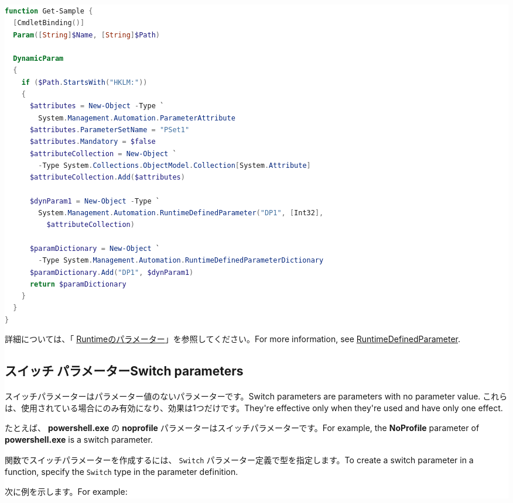 ```powershell
function Get-Sample {
  [CmdletBinding()]
  Param([String]$Name, [String]$Path)

  DynamicParam
  {
    if ($Path.StartsWith("HKLM:"))
    {
      $attributes = New-Object -Type `
        System.Management.Automation.ParameterAttribute
      $attributes.ParameterSetName = "PSet1"
      $attributes.Mandatory = $false
      $attributeCollection = New-Object `
        -Type System.Collections.ObjectModel.Collection[System.Attribute]
      $attributeCollection.Add($attributes)

      $dynParam1 = New-Object -Type `
        System.Management.Automation.RuntimeDefinedParameter("DP1", [Int32],
          $attributeCollection)

      $paramDictionary = New-Object `
        -Type System.Management.Automation.RuntimeDefinedParameterDictionary
      $paramDictionary.Add("DP1", $dynParam1)
      return $paramDictionary
    }
  }
}
```

<span data-ttu-id="47bf0-322">詳細については、「 [Runtimeのパラメーター](/dotnet/api/system.management.automation.runtimedefinedparameter)」を参照してください。</span><span class="sxs-lookup"><span data-stu-id="47bf0-322">For more information, see [RuntimeDefinedParameter](/dotnet/api/system.management.automation.runtimedefinedparameter).</span></span>

## <a name="switch-parameters"></a><span data-ttu-id="47bf0-323">スイッチ パラメーター</span><span class="sxs-lookup"><span data-stu-id="47bf0-323">Switch parameters</span></span>

<span data-ttu-id="47bf0-324">スイッチパラメーターはパラメーター値のないパラメーターです。</span><span class="sxs-lookup"><span data-stu-id="47bf0-324">Switch parameters are parameters with no parameter value.</span></span> <span data-ttu-id="47bf0-325">これらは、使用されている場合にのみ有効になり、効果は1つだけです。</span><span class="sxs-lookup"><span data-stu-id="47bf0-325">They're effective only when they're used and have only one effect.</span></span>

<span data-ttu-id="47bf0-326">たとえば、 **powershell.exe** の **noprofile** パラメーターはスイッチパラメーターです。</span><span class="sxs-lookup"><span data-stu-id="47bf0-326">For example, the **NoProfile** parameter of **powershell.exe** is a switch parameter.</span></span>

<span data-ttu-id="47bf0-327">関数でスイッチパラメーターを作成するには、 `Switch` パラメーター定義で型を指定します。</span><span class="sxs-lookup"><span data-stu-id="47bf0-327">To create a switch parameter in a function, specify the `Switch` type in the parameter definition.</span></span>

<span data-ttu-id="47bf0-328">次に例を示します。</span><span class="sxs-lookup"><span data-stu-id="47bf0-328">For example:</span></span>
